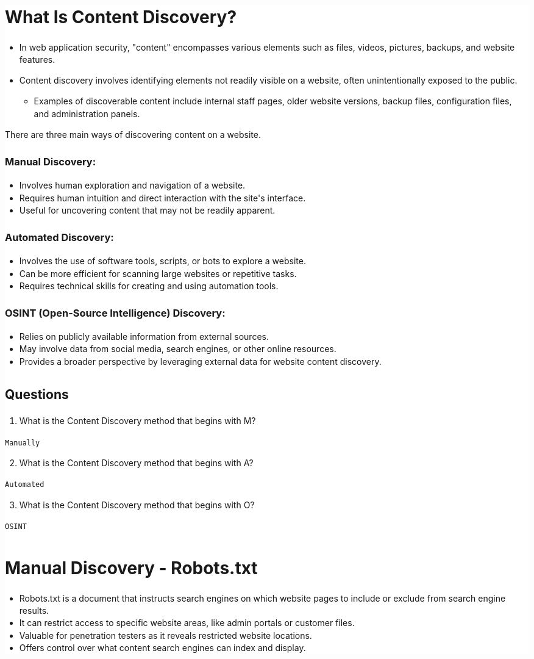 # What Is Content Discovery?

- In web application security, "content" encompasses various elements such as files, videos, pictures, backups, and website features.

- Content discovery involves identifying elements not readily visible on a website, often unintentionally exposed to the public.
  - Examples of discoverable content include internal staff pages, older website versions, backup files, configuration files, and administration panels.
 
There are three main ways of discovering content on a website.

<h3>Manual Discovery:</h3>

- Involves human exploration and navigation of a website.
- Requires human intuition and direct interaction with the site's interface.
- Useful for uncovering content that may not be readily apparent.

<h3>Automated Discovery:</h3>

- Involves the use of software tools, scripts, or bots to explore a website.
- Can be more efficient for scanning large websites or repetitive tasks.
- Requires technical skills for creating and using automation tools.

<h3>OSINT (Open-Source Intelligence) Discovery:</h3>

- Relies on publicly available information from external sources.
- May involve data from social media, search engines, or other online resources.
- Provides a broader perspective by leveraging external data for website content discovery.

<h2></h2>

<h2>Questions</h2>

1. What is the Content Discovery method that begins with M?

`Manually`

2. What is the Content Discovery method that begins with A?

`Automated`

3. What is the Content Discovery method that begins with O?

`OSINT`


<h2></h2>

# Manual Discovery - Robots.txt

- Robots.txt is a document that instructs search engines on which website pages to include or exclude from search engine results.
- It can restrict access to specific website areas, like admin portals or customer files.
- Valuable for penetration testers as it reveals restricted website locations.
- Offers control over what content search engines can index and display.

<h2></h2>
